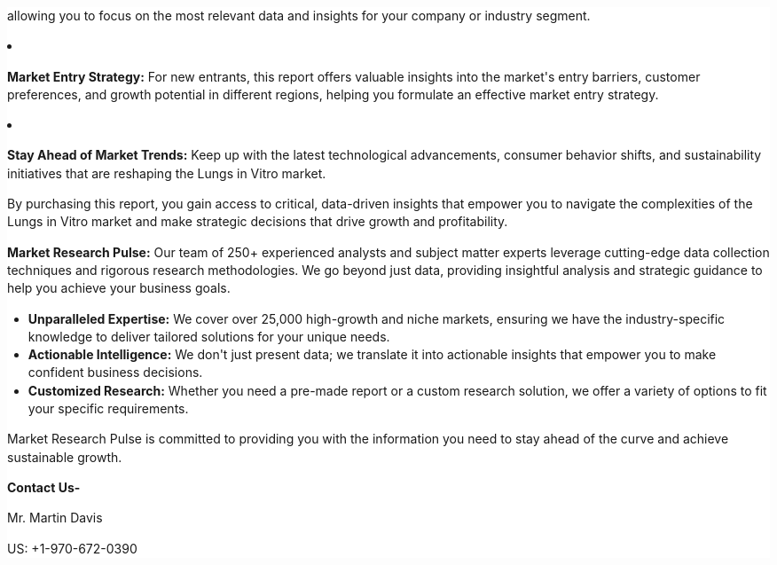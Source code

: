 allowing you to focus on the most relevant data and insights for your company or industry segment.</p></li><li><p><strong>Market Entry Strategy:</strong> For new entrants, this report offers valuable insights into the market's entry barriers, customer preferences, and growth potential in different regions, helping you formulate an effective market entry strategy.</p></li><li><p><strong>Stay Ahead of Market Trends:</strong> Keep up with the latest technological advancements, consumer behavior shifts, and sustainability initiatives that are reshaping the Lungs in Vitro market.</p></li></ol><p>By purchasing this report, you gain access to critical, data-driven insights that empower you to navigate the complexities of the Lungs in Vitro market and make strategic decisions that drive growth and profitability.</p><p><strong>Market Research Pulse:</strong>&nbsp;Our team of 250+ experienced analysts and subject matter experts leverage cutting-edge data collection techniques and rigorous research methodologies. We go beyond just data, providing insightful analysis and strategic guidance to help you achieve your business goals.</p><ul><li><strong>Unparalleled Expertise:</strong>&nbsp;We cover over 25,000 high-growth and niche markets, ensuring we have the industry-specific knowledge to deliver tailored solutions for your unique needs.</li><li><strong>Actionable Intelligence:</strong>&nbsp;We don't just present data; we translate it into actionable insights that empower you to make confident business decisions.</li><li><strong>Customized Research:</strong>&nbsp;Whether you need a pre-made report or a custom research solution, we offer a variety of options to fit your specific requirements.</li></ul><p>Market Research Pulse is committed to providing you with the information you need to stay ahead of the curve and achieve sustainable growth.</p><p><strong>Contact Us-</strong></p><p>Mr. Martin Davis</p><p>US: +1-970-672-0390</p>
